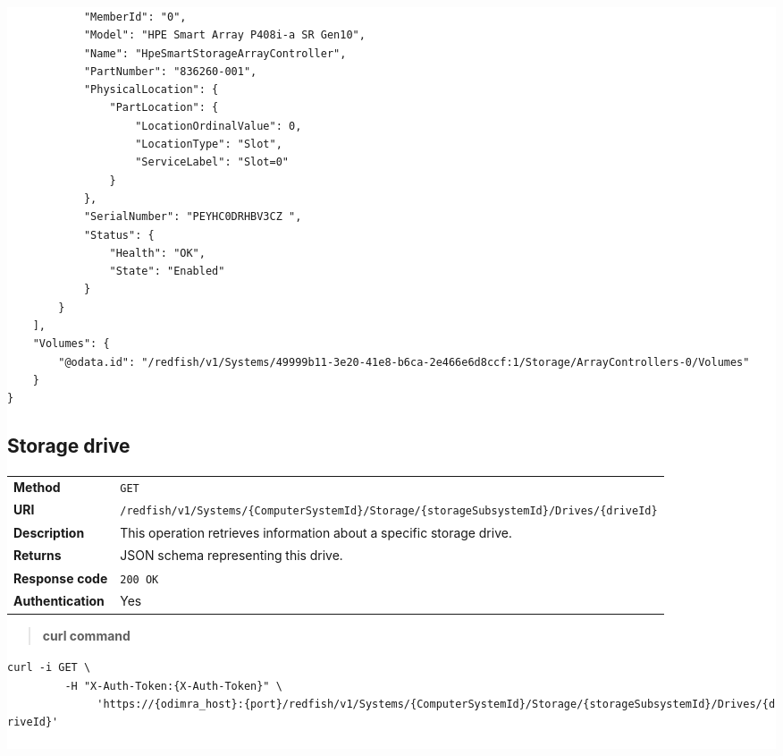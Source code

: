 ```
            "MemberId": "0",
            "Model": "HPE Smart Array P408i-a SR Gen10",
            "Name": "HpeSmartStorageArrayController",
            "PartNumber": "836260-001",
            "PhysicalLocation": {
                "PartLocation": {
                    "LocationOrdinalValue": 0,
                    "LocationType": "Slot",
                    "ServiceLabel": "Slot=0"
                }
            },
            "SerialNumber": "PEYHC0DRHBV3CZ ",
            "Status": {
                "Health": "OK",
                "State": "Enabled"
            }
        }
    ],
    "Volumes": {
        "@odata.id": "/redfish/v1/Systems/49999b11-3e20-41e8-b6ca-2e466e6d8ccf:1/Storage/ArrayControllers-0/Volumes"
    }
}

```




##  Storage drive

|||
|---------|-------|
|**Method** | `GET` |
|**URI** |`/redfish/v1/Systems/{ComputerSystemId}/Storage/{storageSubsystemId}/Drives/{driveId}` |
|**Description** | This operation retrieves information about a specific storage drive.<br> |
|**Returns** |JSON schema representing this drive.|
|**Response code** |`200 OK` |
|**Authentication** |Yes|

>**curl command**


```
curl -i GET \
         -H "X-Auth-Token:{X-Auth-Token}" \
              'https://{odimra_host}:{port}/redfish/v1/Systems/{ComputerSystemId}/Storage/{storageSubsystemId}/Drives/{driveId}'


```
